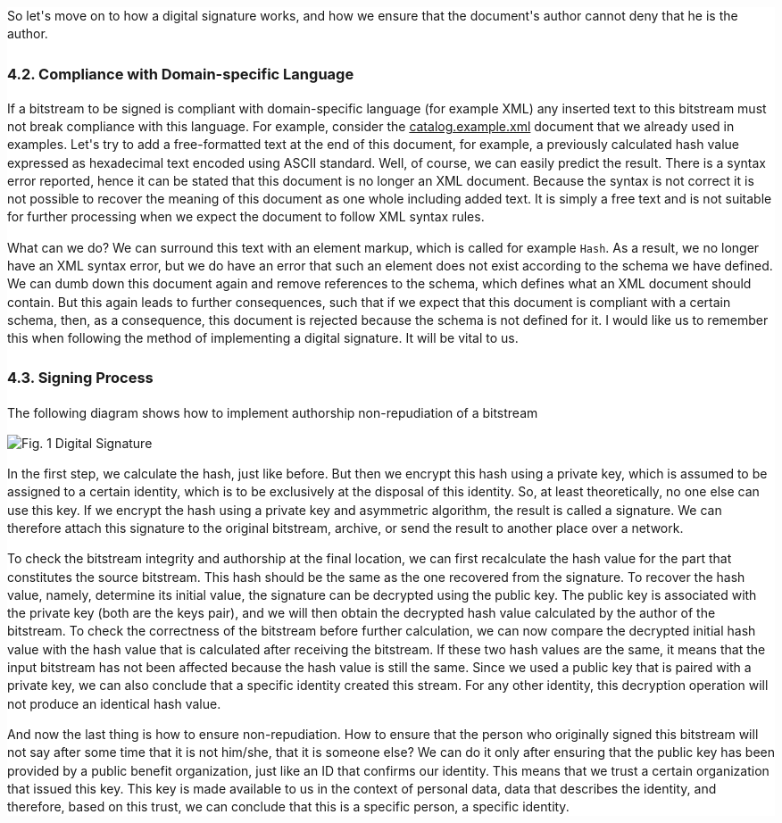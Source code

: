 So let's move on to how a digital signature works, and how we ensure that the document's author cannot deny that he is the author.

### 4.2. Compliance with Domain-specific Language

If a bitstream to be signed is compliant with domain-specific language (for example XML) any inserted text to this bitstream must not break compliance with this language. For example, consider the [catalog.example.xml][catalog] document that we already used in examples. Let's try to add a free-formatted text at the end of this document, for example, a previously calculated hash value expressed as hexadecimal text encoded using ASCII standard. Well, of course, we can easily predict the result. There is a syntax error reported, hence it can be stated that this document is no longer an XML document. Because the syntax is not correct it is not possible to recover the meaning of this document as one whole including added text. It is simply a free text and is not suitable for further processing when we expect the document to follow XML syntax rules.

What can we do? We can surround this text with an element markup, which is called for example `Hash`. As a result, we no longer have an XML syntax error, but we do have an error that such an element does not exist according to the schema we have defined. We can dumb down this document again and remove references to the schema, which defines what an XML document should contain. But this again leads to further consequences, such that if we expect that this document is compliant with a certain schema, then, as a consequence, this document is rejected because the schema is not defined for it. I would like us to remember this when following the method of implementing a digital signature. It will be vital to us.

### 4.3. Signing Process

The following diagram shows how to implement authorship non-repudiation of a bitstream

![Fig. 1 Digital Signature](.Media/PodpisCyfrowy.png)

In the first step, we calculate the hash, just like before. But then we encrypt this hash using a private key, which is assumed to be assigned to a certain identity, which is to be exclusively at the disposal of this identity. So, at least theoretically, no one else can use this key. If we encrypt the hash using a private key and asymmetric algorithm, the result is called a signature. We can therefore attach this signature to the original bitstream, archive, or send the result to another place over a network.

To check the bitstream integrity and authorship at the final location, we can first recalculate the hash value for the part that constitutes the source bitstream. This hash should be the same as the one recovered from the signature. To recover the hash value, namely, determine its initial value, the signature can be decrypted using the public key. The public key is associated with the private key (both are the keys pair), and we will then obtain the decrypted hash value calculated by the author of the bitstream. To check the correctness of the bitstream before further calculation, we can now compare the decrypted initial hash value with the hash value that is calculated after receiving the bitstream. If these two hash values are the same, it means that the input bitstream has not been affected because the hash value is still the same. Since we used a public key that is paired with a private key, we can also conclude that a specific identity created this stream. For any other identity, this decryption operation will not produce an identical hash value.

And now the last thing is how to ensure non-repudiation. How to ensure that the person who originally signed this bitstream will not say after some time that it is not him/she, that it is someone else? We can do it only after ensuring that the public key has been provided by a public benefit organization, just like an ID that confirms our identity. This means that we trust a certain organization that issued this key. This key is made available to us in the context of personal data, data that describes the identity, and therefore, based on this trust, we can conclude that this is a specific person, a specific identity.


[CI]: https://www.c-sharpcorner.com/article/cybersecurity-of-external-streaming-data-integrity/
[confidentiality]: https://www.c-sharpcorner.com/article/cybersecurity-of-external-streaming-data-confidentiality/
[ExDM]: https://www.c-sharpcorner.com/blogs/external-data-management-exdm
[FileStream]: https://www.c-sharpcorner.com/article/external-data-file-and-stream-concepts
[Attributes]: https://www.c-sharpcorner.com/article/external-data-attributes-profiling-data-access/
[NBlockchain]: https://github.com/mpostol/NBlockchain#nblockchain
[udemyPiPIC]: https://www.udemy.com/course/information-computation/?referralCode=9003E3EF42419C6E6B21
[udemyPiPES]: https://www.udemy.com/course/pipintroduction/?referralCode=E1B8E460A82ECB36A835
[TPGitHub]: https://github.com/mpostol/TP
[Discussion]: https://github.com/mpostol/TP/discussions
[orcid.org]: https://orcid.org/0000-0002-9669-0565
[MPLinkedIn]: https://pl.linkedin.com/in/mpostol
[MPUdemy]: https://www.udemy.com/user/mariusz-postol/
[MPGitHub]: https://github.com/mpostol
[LinkedInPiP]: https://www.linkedin.com/groups/7478959/
[XMLS]: https://www.w3.org/TR/xmldsig-core1/
[DI]: https://www.udemy.com/course/information-computation/?referralCode=9003E3EF42419C6E6B21
[XSLW3C]: (https://www.w3schools.com/xml/xsl_languages.asp)
[XSD]: (http://msdn.microsoft.com/library/x6c1kb0s.aspx)
[STLZTN]: (http://msdn.microsoft.com/library/7ay27kt9.aspx)
[CalculateSHA256]: https://github.com/mpostol/TP/blob/a746ad26c7bf5c288efee7988eaffbb3810dfaec/ExDataManagement/DataStreams/DataStreams/Cryptography/CryptographyHelpers.cs#L23-L31
[EncryptDecryptDataTest]: https://github.com/mpostol/TP/blob/a746ad26c7bf5c288efee7988eaffbb3810dfaec/ExDataManagement/DataStreams/DataStreams.UnitTest/CryptographyHelpersUnitTest.cs#L49-L76
[DecryptData]: https://github.com/mpostol/TP/blob/a746ad26c7bf5c288efee7988eaffbb3810dfaec/ExDataManagement/DataStreams/DataStreams/Cryptography/CryptographyHelpers.cs#L62-L86
[CryptographyHelpersUnitTest]: https://github.com/mpostol/TP/blob/a746ad26c7bf5c288efee7988eaffbb3810dfaec/ExDataManagement/DataStreams/DataStreams.UnitTest/CryptographyHelpersUnitTest.cs#L23-L140
[EncryptData]: https://github.com/mpostol/TP/blob/a746ad26c7bf5c288efee7988eaffbb3810dfaec/ExDataManagement/DataStreams/DataStreams/Cryptography/CryptographyHelpers.cs#L33-L60
[SignSaveXml]: https://github.com/mpostol/TP/blob/a746ad26c7bf5c288efee7988eaffbb3810dfaec/ExDataManagement/DataStreams/DataStreams/Cryptography/CryptographyHelpers.cs#L111-L146
[XmlSignatureTest]: https://github.com/mpostol/TP/blob/a746ad26c7bf5c288efee7988eaffbb3810dfaec/ExDataManagement/DataStreams/DataStreams.UnitTest/CryptographyHelpersUnitTest.cs#L91-L118
[CreateRSACryptoServiceKeysTest]: https://github.com/mpostol/TP/blob/a746ad26c7bf5c288efee7988eaffbb3810dfaec/ExDataManagement/DataStreams/DataStreams.UnitTest/CryptographyHelpersUnitTest.cs#L79-L87
[CreateRSACryptoServiceKeys]: https://github.com/mpostol/TP/blob/a746ad26c7bf5c288efee7988eaffbb3810dfaec/ExDataManagement/DataStreams/DataStreams/Cryptography/CryptographyHelpers.cs#L88-L101
[PubliPrivateKeys]: https://github.com/mpostol/TP/blob/a746ad26c7bf5c288efee7988eaffbb3810dfaec/ExDataManagement/DataStreams/DataStreams.UnitTest/Instrumentation/PubliPrivateKeys.xml#L1-L11
[PubliKey]: https://github.com/mpostol/TP/blob/a746ad26c7bf5c288efee7988eaffbb3810dfaec/ExDataManagement/DataStreams/DataStreams.UnitTest/Instrumentation/PubliKey.xml#L1-L5
[catalog]: https://github.com/mpostol/TP/blob/a746ad26c7bf5c288efee7988eaffbb3810dfaec/ExDataManagement/DataStreams/DataStreams.UnitTest/Instrumentation/catalog.example.xml#L1-L23
[LoadVerifyXml]: https://github.com/mpostol/TP/blob/a746ad26c7bf5c288efee7988eaffbb3810dfaec/ExDataManagement/DataStreams/DataStreams/Cryptography/CryptographyHelpers.cs#L161-L195
[SignedXmlFile]: https://github.com/mpostol/TP/blob/a746ad26c7bf5c288efee7988eaffbb3810dfaec/ExDataManagement/DataStreams/DataStreams.UnitTest/Instrumentation/SignedXmlFile.xml#L3-L42